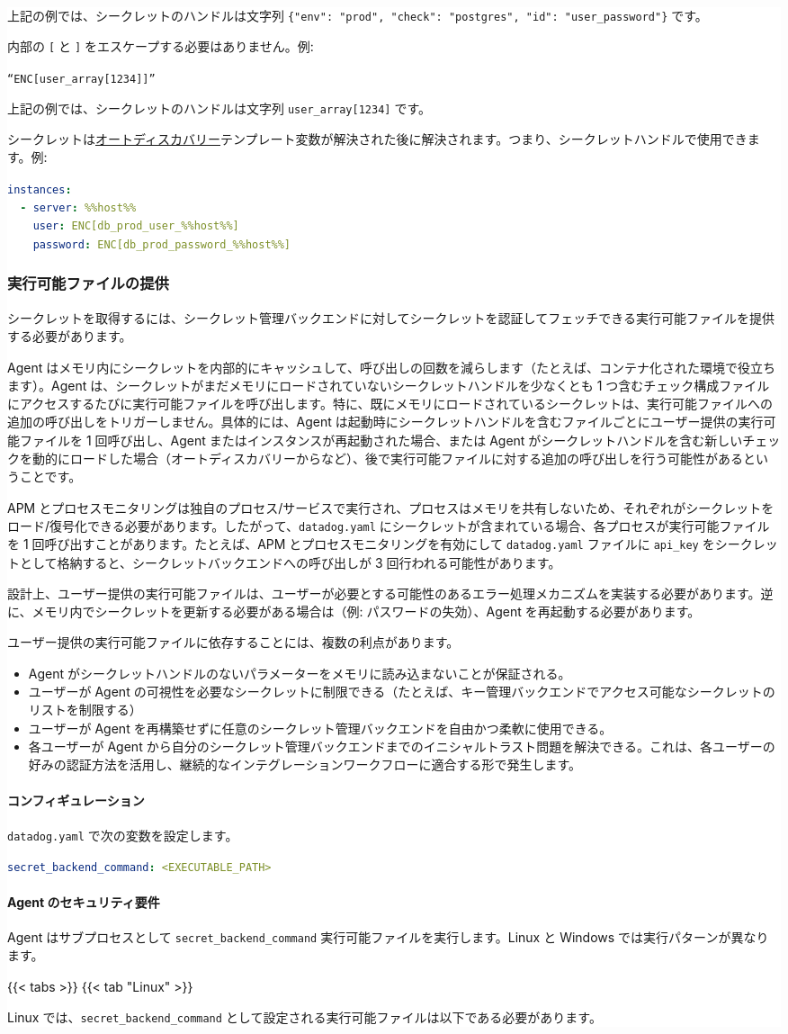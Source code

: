 上記の例では、シークレットのハンドルは文字列 `{"env": "prod", "check": "postgres", "id": "user_password"}` です。

内部の `[` と `]` をエスケープする必要はありません。例:

```text
“ENC[user_array[1234]]”
```

上記の例では、シークレットのハンドルは文字列 `user_array[1234]` です。

シークレットは[オートディスカバリー][1]テンプレート変数が解決された後に解決されます。つまり、シークレットハンドルで使用できます。例:

```yaml
instances:
  - server: %%host%%
    user: ENC[db_prod_user_%%host%%]
    password: ENC[db_prod_password_%%host%%]
```

### 実行可能ファイルの提供

シークレットを取得するには、シークレット管理バックエンドに対してシークレットを認証してフェッチできる実行可能ファイルを提供する必要があります。

Agent はメモリ内にシークレットを内部的にキャッシュして、呼び出しの回数を減らします（たとえば、コンテナ化された環境で役立ちます）。Agent は、シークレットがまだメモリにロードされていないシークレットハンドルを少なくとも 1 つ含むチェック構成ファイルにアクセスするたびに実行可能ファイルを呼び出します。特に、既にメモリにロードされているシークレットは、実行可能ファイルへの追加の呼び出しをトリガーしません。具体的には、Agent は起動時にシークレットハンドルを含むファイルごとにユーザー提供の実行可能ファイルを 1 回呼び出し、Agent またはインスタンスが再起動された場合、または Agent がシークレットハンドルを含む新しいチェックを動的にロードした場合（オートディスカバリーからなど）、後で実行可能ファイルに対する追加の呼び出しを行う可能性があるということです。

APM とプロセスモニタリングは独自のプロセス/サービスで実行され、プロセスはメモリを共有しないため、それぞれがシークレットをロード/復号化できる必要があります。したがって、`datadog.yaml` にシークレットが含まれている場合、各プロセスが実行可能ファイルを 1 回呼び出すことがあります。たとえば、APM とプロセスモニタリングを有効にして `datadog.yaml` ファイルに `api_key` をシークレットとして格納すると、シークレットバックエンドへの呼び出しが 3 回行われる可能性があります。

設計上、ユーザー提供の実行可能ファイルは、ユーザーが必要とする可能性のあるエラー処理メカニズムを実装する必要があります。逆に、メモリ内でシークレットを更新する必要がある場合は（例: パスワードの失効）、Agent を再起動する必要があります。

ユーザー提供の実行可能ファイルに依存することには、複数の利点があります。

* Agent がシークレットハンドルのないパラメーターをメモリに読み込まないことが保証される。
* ユーザーが Agent の可視性を必要なシークレットに制限できる（たとえば、キー管理バックエンドでアクセス可能なシークレットのリストを制限する）
* ユーザーが Agent を再構築せずに任意のシークレット管理バックエンドを自由かつ柔軟に使用できる。
* 各ユーザーが Agent から自分のシークレット管理バックエンドまでのイニシャルトラスト問題を解決できる。これは、各ユーザーの好みの認証方法を活用し、継続的なインテグレーションワークフローに適合する形で発生します。

#### コンフィギュレーション

`datadog.yaml` で次の変数を設定します。

```yaml
secret_backend_command: <EXECUTABLE_PATH>
```

#### Agent のセキュリティ要件

Agent はサブプロセスとして `secret_backend_command` 実行可能ファイルを実行します。Linux と Windows では実行パターンが異なります。

{{< tabs >}}
{{< tab "Linux" >}}

Linux では、`secret_backend_command` として設定される実行可能ファイルは以下である必要があります。


[1]: /ja/agent/kubernetes/integrations/
[2]: https://github.com/DataDog/datadog-agent/blob/main/Dockerfiles/agent/secrets-helper/readsecret_multiple_providers.sh
[3]: https://kubernetes.io/docs/tasks/inject-data-application/distribute-credentials-secure/#create-a-pod-that-has-access-to-the-secret-data-through-a-volume
[4]: https://docs.docker.com/engine/swarm/secrets/
[5]: https://github.com/DataDog/datadog-agent/blob/6.4.x/Dockerfiles/agent/OPENSHIFT.md#restricted-scc-operations
[6]: /ja/agent/guide/agent-commands/#restart-the-agent